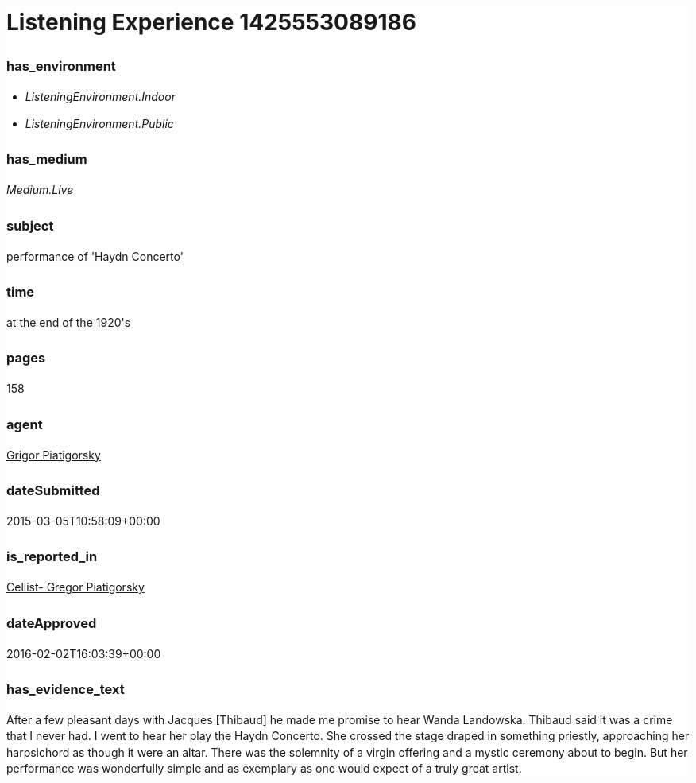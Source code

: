# Listening Experience 1425553089186

### has_environment

 - *ListeningEnvironment.Indoor*

 - *ListeningEnvironment.Public*

### has_medium


*Medium.Live*

### subject


[performance of 'Haydn Concerto'](#performance-of-'Haydn-Concerto')

### time


[at the end of the 1920's](#at-the-end-of-the-1920's)

### pages


158

### agent


[Grigor Piatigorsky](#Grigor-Piatigorsky)

### dateSubmitted


2015-03-05T10:58:09+00:00

### is_reported_in


[Cellist- Gregor Piatigorsky](#Cellist--Gregor-Piatigorsky)

### dateApproved


2016-02-02T16:03:39+00:00

### has_evidence_text


After a few pleasant days with Jacques [Thibaud] he made me promise to hear Wanda Landowska. Thibaud said it was a crime that I never had. I went to hear her play the Haydn Concerto. She crossed the stage draped in something priestly, approaching her harpsichord as though it were an altar. There was the solemnity of a virgin offering and a mystic ceremony about to begin. But her performance was wonderfully simple and as exemplary as one would expect of a truly great artist. 
